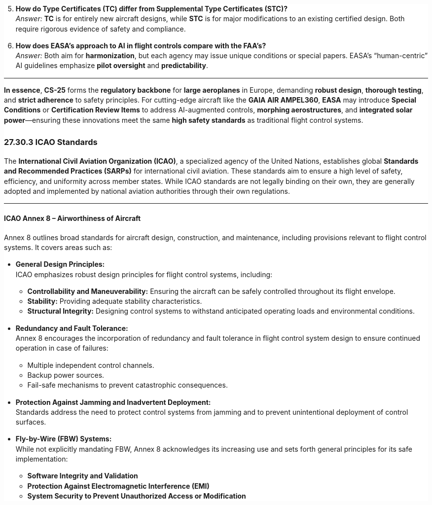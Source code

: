 5. **How do Type Certificates (TC) differ from Supplemental Type Certificates (STC)?**  
   *Answer:* **TC** is for entirely new aircraft designs, while **STC** is for major modifications to an existing certified design. Both require rigorous evidence of safety and compliance.

6. **How does EASA’s approach to AI in flight controls compare with the FAA’s?**  
   *Answer:* Both aim for **harmonization**, but each agency may issue unique conditions or special papers. EASA’s “human-centric” AI guidelines emphasize **pilot oversight** and **predictability**.

---

**In essence**, **CS-25** forms the **regulatory backbone** for **large aeroplanes** in Europe, demanding **robust design**, **thorough testing**, and **strict adherence** to safety principles. For cutting-edge aircraft like the **GAIA AIR AMPEL360**, **EASA** may introduce **Special Conditions** or **Certification Review Items** to address AI-augmented controls, **morphing aerostructures**, and **integrated solar power**—ensuring these innovations meet the same **high safety standards** as traditional flight control systems.


### **27.30.3 ICAO Standards**

The **International Civil Aviation Organization (ICAO)**, a specialized agency of the United Nations, establishes global **Standards and Recommended Practices (SARPs)** for international civil aviation. These standards aim to ensure a high level of safety, efficiency, and uniformity across member states. While ICAO standards are not legally binding on their own, they are generally adopted and implemented by national aviation authorities through their own regulations.

---

#### **ICAO Annex 8 – Airworthiness of Aircraft**

Annex 8 outlines broad standards for aircraft design, construction, and maintenance, including provisions relevant to flight control systems. It covers areas such as:

- **General Design Principles:**  
  ICAO emphasizes robust design principles for flight control systems, including:
  - **Controllability and Maneuverability:** Ensuring the aircraft can be safely controlled throughout its flight envelope.
  - **Stability:** Providing adequate stability characteristics.
  - **Structural Integrity:** Designing control systems to withstand anticipated operating loads and environmental conditions.

- **Redundancy and Fault Tolerance:**  
  Annex 8 encourages the incorporation of redundancy and fault tolerance in flight control system design to ensure continued operation in case of failures:
  - Multiple independent control channels.
  - Backup power sources.
  - Fail-safe mechanisms to prevent catastrophic consequences.

- **Protection Against Jamming and Inadvertent Deployment:**  
  Standards address the need to protect control systems from jamming and to prevent unintentional deployment of control surfaces.

- **Fly-by-Wire (FBW) Systems:**  
  While not explicitly mandating FBW, Annex 8 acknowledges its increasing use and sets forth general principles for its safe implementation:
  - **Software Integrity and Validation**
  - **Protection Against Electromagnetic Interference (EMI)**
  - **System Security to Prevent Unauthorized Access or Modification**
